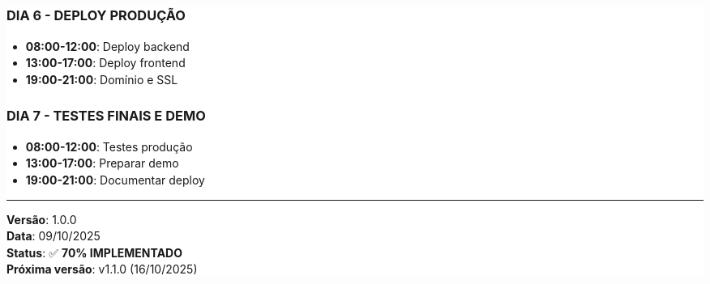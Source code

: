 ### **DIA 6 - DEPLOY PRODUÇÃO**
- **08:00-12:00**: Deploy backend
- **13:00-17:00**: Deploy frontend
- **19:00-21:00**: Domínio e SSL

### **DIA 7 - TESTES FINAIS E DEMO**
- **08:00-12:00**: Testes produção
- **13:00-17:00**: Preparar demo
- **19:00-21:00**: Documentar deploy

---

**Versão**: 1.0.0  
**Data**: 09/10/2025  
**Status**: ✅ **70% IMPLEMENTADO**  
**Próxima versão**: v1.1.0 (16/10/2025)


